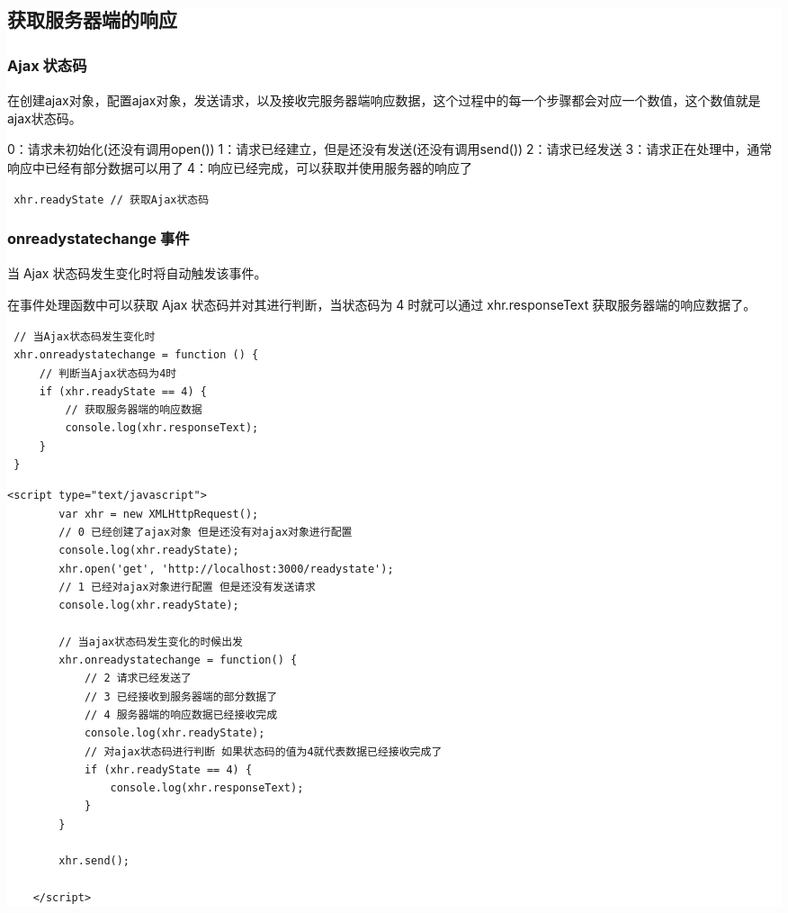 









## 获取服务器端的响应

### Ajax 状态码

在创建ajax对象，配置ajax对象，发送请求，以及接收完服务器端响应数据，这个过程中的每一个步骤都会对应一个数值，这个数值就是ajax状态码。

0：请求未初始化(还没有调用open())
1：请求已经建立，但是还没有发送(还没有调用send())
2：请求已经发送
3：请求正在处理中，通常响应中已经有部分数据可以用了
4：响应已经完成，可以获取并使用服务器的响应了

```
 xhr.readyState // 获取Ajax状态码
```

### onreadystatechange 事件

当 Ajax 状态码发生变化时将自动触发该事件。

在事件处理函数中可以获取 Ajax 状态码并对其进行判断，当状态码为 4 时就可以通过 xhr.responseText 获取服务器端的响应数据了。

```
 // 当Ajax状态码发生变化时
 xhr.onreadystatechange = function () {
     // 判断当Ajax状态码为4时
     if (xhr.readyState == 4) {
         // 获取服务器端的响应数据
         console.log(xhr.responseText);
     }
 }
```



```
<script type="text/javascript">
		var xhr = new XMLHttpRequest();
		// 0 已经创建了ajax对象 但是还没有对ajax对象进行配置
		console.log(xhr.readyState);
		xhr.open('get', 'http://localhost:3000/readystate');
		// 1 已经对ajax对象进行配置 但是还没有发送请求
		console.log(xhr.readyState);

		// 当ajax状态码发生变化的时候出发
		xhr.onreadystatechange = function() {
			// 2 请求已经发送了
			// 3 已经接收到服务器端的部分数据了
			// 4 服务器端的响应数据已经接收完成
			console.log(xhr.readyState);
			// 对ajax状态码进行判断 如果状态码的值为4就代表数据已经接收完成了
			if (xhr.readyState == 4) {
				console.log(xhr.responseText);
			}
		} 

		xhr.send();
		
	</script>
```
